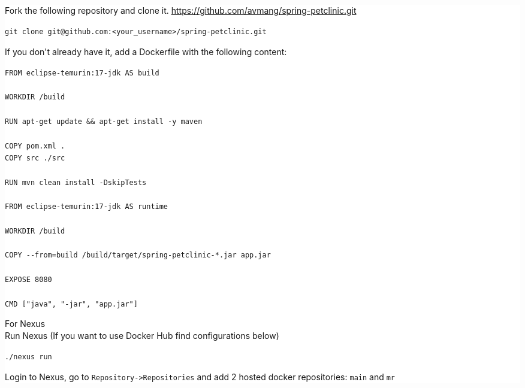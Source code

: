 Fork the following repository and clone it.
https://github.com/avmang/spring-petclinic.git
```
git clone git@github.com:<your_username>/spring-petclinic.git
```
If you don't already have it, add a Dockerfile with the following content:
```
FROM eclipse-temurin:17-jdk AS build

WORKDIR /build

RUN apt-get update && apt-get install -y maven

COPY pom.xml .
COPY src ./src

RUN mvn clean install -DskipTests

FROM eclipse-temurin:17-jdk AS runtime

WORKDIR /build

COPY --from=build /build/target/spring-petclinic-*.jar app.jar

EXPOSE 8080

CMD ["java", "-jar", "app.jar"]
```
For Nexus<br/>
Run Nexus (If you want to use Docker Hub find configurations below)

```
./nexus run
```
Login to Nexus, go to ``Repository->Repositories`` and add 2 hosted docker repositories: ``main`` and ``mr``
